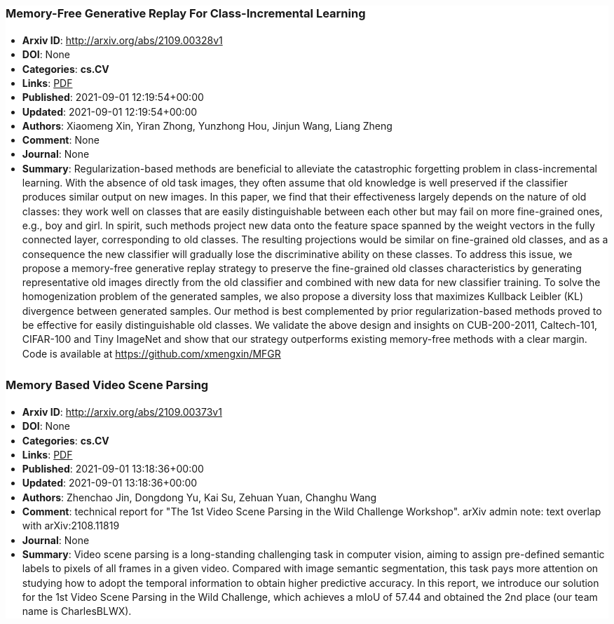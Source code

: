 

### Memory-Free Generative Replay For Class-Incremental Learning
- **Arxiv ID**: http://arxiv.org/abs/2109.00328v1
- **DOI**: None
- **Categories**: **cs.CV**
- **Links**: [PDF](http://arxiv.org/pdf/2109.00328v1)
- **Published**: 2021-09-01 12:19:54+00:00
- **Updated**: 2021-09-01 12:19:54+00:00
- **Authors**: Xiaomeng Xin, Yiran Zhong, Yunzhong Hou, Jinjun Wang, Liang Zheng
- **Comment**: None
- **Journal**: None
- **Summary**: Regularization-based methods are beneficial to alleviate the catastrophic forgetting problem in class-incremental learning. With the absence of old task images, they often assume that old knowledge is well preserved if the classifier produces similar output on new images. In this paper, we find that their effectiveness largely depends on the nature of old classes: they work well on classes that are easily distinguishable between each other but may fail on more fine-grained ones, e.g., boy and girl. In spirit, such methods project new data onto the feature space spanned by the weight vectors in the fully connected layer, corresponding to old classes. The resulting projections would be similar on fine-grained old classes, and as a consequence the new classifier will gradually lose the discriminative ability on these classes. To address this issue, we propose a memory-free generative replay strategy to preserve the fine-grained old classes characteristics by generating representative old images directly from the old classifier and combined with new data for new classifier training. To solve the homogenization problem of the generated samples, we also propose a diversity loss that maximizes Kullback Leibler (KL) divergence between generated samples. Our method is best complemented by prior regularization-based methods proved to be effective for easily distinguishable old classes. We validate the above design and insights on CUB-200-2011, Caltech-101, CIFAR-100 and Tiny ImageNet and show that our strategy outperforms existing memory-free methods with a clear margin. Code is available at https://github.com/xmengxin/MFGR



### Memory Based Video Scene Parsing
- **Arxiv ID**: http://arxiv.org/abs/2109.00373v1
- **DOI**: None
- **Categories**: **cs.CV**
- **Links**: [PDF](http://arxiv.org/pdf/2109.00373v1)
- **Published**: 2021-09-01 13:18:36+00:00
- **Updated**: 2021-09-01 13:18:36+00:00
- **Authors**: Zhenchao Jin, Dongdong Yu, Kai Su, Zehuan Yuan, Changhu Wang
- **Comment**: technical report for "The 1st Video Scene Parsing in the Wild
  Challenge Workshop". arXiv admin note: text overlap with arXiv:2108.11819
- **Journal**: None
- **Summary**: Video scene parsing is a long-standing challenging task in computer vision, aiming to assign pre-defined semantic labels to pixels of all frames in a given video. Compared with image semantic segmentation, this task pays more attention on studying how to adopt the temporal information to obtain higher predictive accuracy. In this report, we introduce our solution for the 1st Video Scene Parsing in the Wild Challenge, which achieves a mIoU of 57.44 and obtained the 2nd place (our team name is CharlesBLWX).


